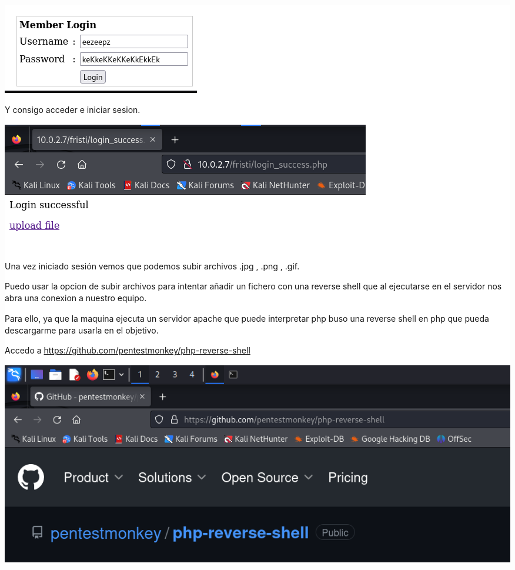 ![alt text](../assets/images/fristileaks/upload_47ae8225f775079fb640589365a22156.png)

Y consigo acceder e iniciar sesion.

![alt text](../assets/images/fristileaks/upload_3d6c04e230de712fe46a97d9842ac96d.png)

Una vez iniciado sesión vemos que podemos subir archivos .jpg , .png , .gif.

Puedo usar la opcion de subir archivos para intentar añadir un fichero con una reverse shell que al ejecutarse en el servidor nos abra una conexion a nuestro equipo.

Para ello, ya que la maquina ejecuta un servidor apache que puede interpretar php buso una reverse shell en php que pueda descargarme para usarla en el objetivo.

Accedo a https://github.com/pentestmonkey/php-reverse-shell

![alt text](../assets/images/fristileaks/image-11.png)

